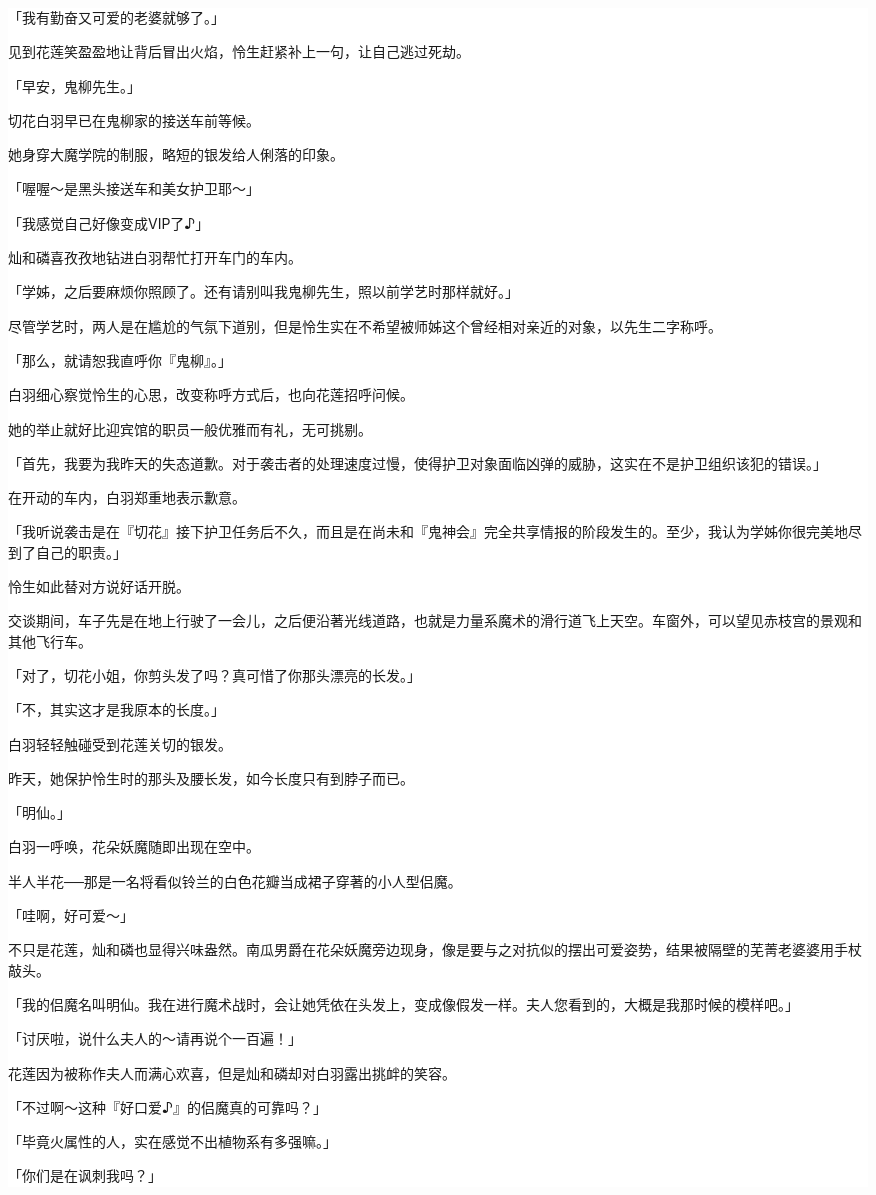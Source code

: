 「我有勤奋又可爱的老婆就够了。」

见到花莲笑盈盈地让背后冒出火焰，怜生赶紧补上一句，让自己逃过死劫。

「早安，鬼柳先生。」

切花白羽早已在鬼柳家的接送车前等候。

她身穿大魔学院的制服，略短的银发给人俐落的印象。

「喔喔～是黑头接送车和美女护卫耶～」

「我感觉自己好像变成VIP了♪」

灿和磷喜孜孜地钻进白羽帮忙打开车门的车内。

「学姊，之后要麻烦你照顾了。还有请别叫我鬼柳先生，照以前学艺时那样就好。」

尽管学艺时，两人是在尴尬的气氛下道别，但是怜生实在不希望被师姊这个曾经相对亲近的对象，以先生二字称呼。

「那么，就请恕我直呼你『鬼柳』。」

白羽细心察觉怜生的心思，改变称呼方式后，也向花莲招呼问候。

她的举止就好比迎宾馆的职员一般优雅而有礼，无可挑剔。

「首先，我要为我昨天的失态道歉。对于袭击者的处理速度过慢，使得护卫对象面临凶弹的威胁，这实在不是护卫组织该犯的错误。」

在开动的车内，白羽郑重地表示歉意。

「我听说袭击是在『切花』接下护卫任务后不久，而且是在尚未和『鬼神会』完全共享情报的阶段发生的。至少，我认为学姊你很完美地尽到了自己的职责。」

怜生如此替对方说好话开脱。

交谈期间，车子先是在地上行驶了一会儿，之后便沿著光线道路，也就是力量系魔术的滑行道飞上天空。车窗外，可以望见赤枝宫的景观和其他飞行车。

「对了，切花小姐，你剪头发了吗？真可惜了你那头漂亮的长发。」

「不，其实这才是我原本的长度。」

白羽轻轻触碰受到花莲关切的银发。

昨天，她保护怜生时的那头及腰长发，如今长度只有到脖子而已。

「明仙。」

白羽一呼唤，花朵妖魔随即出现在空中。

半人半花──那是一名将看似铃兰的白色花瓣当成裙子穿著的小人型侣魔。

「哇啊，好可爱～」

不只是花莲，灿和磷也显得兴味盎然。南瓜男爵在花朵妖魔旁边现身，像是要与之对抗似的摆出可爱姿势，结果被隔壁的芜菁老婆婆用手杖敲头。

「我的侣魔名叫明仙。我在进行魔术战时，会让她凭依在头发上，变成像假发一样。夫人您看到的，大概是我那时候的模样吧。」

「讨厌啦，说什么夫人的～请再说个一百遍！」

花莲因为被称作夫人而满心欢喜，但是灿和磷却对白羽露出挑衅的笑容。

「不过啊～这种『好口爱♪』的侣魔真的可靠吗？」

「毕竟火属性的人，实在感觉不出植物系有多强嘛。」

「你们是在讽刺我吗？」
